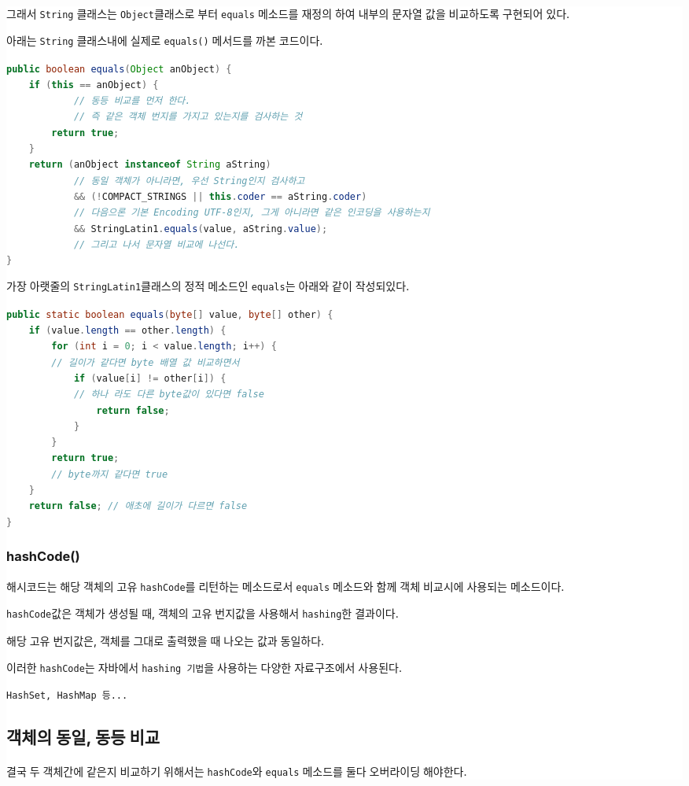 그래서 `String` 클래스는 `Object`클래스로 부터 `equals` 메소드를 재정의 하여 내부의 문자열 값을 비교하도록 구현되어 있다.

아래는 `String` 클래스내에 실제로 `equals()` 메서드를 까본 코드이다.

```java
public boolean equals(Object anObject) {
    if (this == anObject) {
		    // 동등 비교를 먼저 한다.
		    // 즉 같은 객체 번지를 가지고 있는지를 검사하는 것
        return true;
    }
    return (anObject instanceof String aString)
		    // 동일 객체가 아니라면, 우선 String인지 검사하고
            && (!COMPACT_STRINGS || this.coder == aString.coder)
            // 다음으론 기본 Encoding UTF-8인지, 그게 아니라면 같은 인코딩을 사용하는지
            && StringLatin1.equals(value, aString.value);
            // 그리고 나서 문자열 비교에 나선다.
}
```

가장 아랫줄의 `StringLatin1`클래스의 정적 메소드인 `equals`는 아래와 같이 작성되있다.

```java
public static boolean equals(byte[] value, byte[] other) {
    if (value.length == other.length) {
        for (int i = 0; i < value.length; i++) {
        // 길이가 같다면 byte 배열 값 비교하면서
            if (value[i] != other[i]) {
            // 하나 라도 다른 byte값이 있다면 false
                return false;
            }
        }
        return true;
        // byte까지 같다면 true
    }
    return false; // 애초에 길이가 다르면 false
}
```

### hashCode()

해시코드는 해당 객체의 고유 `hashCode`를 리턴하는 메소드로서 `equals` 메소드와 함께 객체 비교시에 사용되는 메소드이다.

`hashCode`값은 객체가 생성될 때, 객체의 고유 번지값을 사용해서 `hashing`한 결과이다.

해당 고유 번지값은, 객체를 그대로 출력했을 때 나오는 값과 동일하다.

이러한 `hashCode`는 자바에서 `hashing 기법`을 사용하는 다양한 자료구조에서 사용된다.

```
HashSet, HashMap 등...
```

## 객체의 동일, 동등 비교

결국 두 객체간에 같은지 비교하기 위해서는 `hashCode`와 `equals` 메소드를 둘다 오버라이딩 해야한다.
